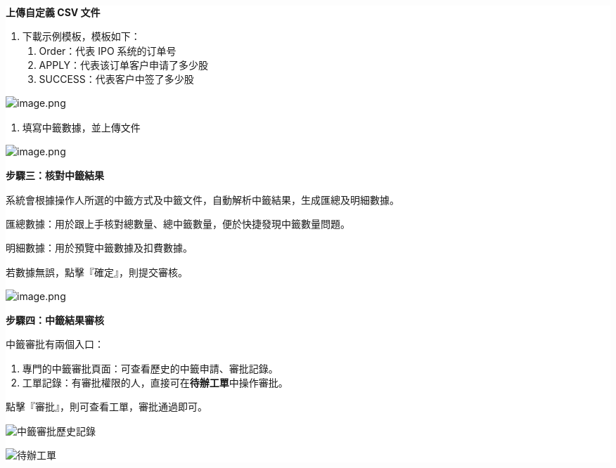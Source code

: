 
**上傳自定義 CSV 文件**

1. 下載示例模板，模板如下：
    1. Order：代表 IPO 系统的订单号
    2. APPLY：代表该订单客户申请了多少股
    3. SUCCESS：代表客户中签了多少股

![image.png](/assets/f05adf52258f95321ec21fce99408f87.png)

1. 填寫中籤數據，並上傳文件

![image.png](/assets/afe29a3932a2f1573ea5619deb400aa8.png)


**步驟三：核對中籤結果**


系統會根據操作人所選的中籤方式及中籤文件，自動解析中籤結果，生成匯總及明細數據。


匯總數據：用於跟上手核對總數量、總中籤數量，便於快捷發現中籤數量問題。


明細數據：用於預覽中籤數據及扣費數據。


若數據無誤，點擊『確定』，則提交審核。


![image.png](/assets/41825c9b3e8cba32a637f9ee210e0bb4.png)


**步驟四：中籤結果審核**


中籤審批有兩個入口：

1. 專門的中籤審批頁面：可查看歷史的中籤申請、審批記錄。
2. 工單記錄：有審批權限的人，直接可在**待辦工單**中操作審批。

點擊『審批』，則可查看工單，審批通過即可。


![中籤審批歷史記錄](/assets/8fdc5ad2768b10e3b520dab6ef786067.png)


![待辦工單](/assets/d8ef4cf5391cbf0998cfd5b2fb584c54.png)

